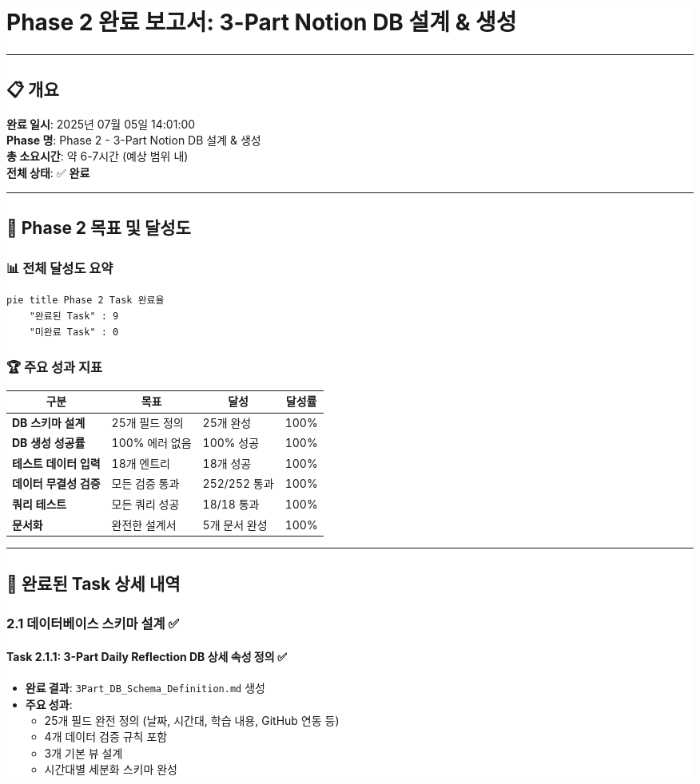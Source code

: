 # Phase 2 완료 보고서: 3-Part Notion DB 설계 & 생성

---

## 📋 개요

**완료 일시**: 2025년 07월 05일 14:01:00  
**Phase 명**: Phase 2 - 3-Part Notion DB 설계 & 생성  
**총 소요시간**: 약 6-7시간 (예상 범위 내)  
**전체 상태**: ✅ **완료**  

---

## 🎯 Phase 2 목표 및 달성도

### 📊 전체 달성도 요약

```mermaid
pie title Phase 2 Task 완료율
    "완료된 Task" : 9
    "미완료 Task" : 0
```

### 🏆 주요 성과 지표

| 구분 | 목표 | 달성 | 달성률 |
|------|------|------|--------|
| **DB 스키마 설계** | 25개 필드 정의 | 25개 완성 | 100% |
| **DB 생성 성공률** | 100% 에러 없음 | 100% 성공 | 100% |
| **테스트 데이터 입력** | 18개 엔트리 | 18개 성공 | 100% |
| **데이터 무결성 검증** | 모든 검증 통과 | 252/252 통과 | 100% |
| **쿼리 테스트** | 모든 쿼리 성공 | 18/18 통과 | 100% |
| **문서화** | 완전한 설계서 | 5개 문서 완성 | 100% |

---

## 📝 완료된 Task 상세 내역

### 2.1 데이터베이스 스키마 설계 ✅

#### Task 2.1.1: 3-Part Daily Reflection DB 상세 속성 정의 ✅
- **완료 결과**: `3Part_DB_Schema_Definition.md` 생성
- **주요 성과**:
  - 25개 필드 완전 정의 (날짜, 시간대, 학습 내용, GitHub 연동 등)
  - 4개 데이터 검증 규칙 포함
  - 3개 기본 뷰 설계
  - 시간대별 세분화 스키마 완성
